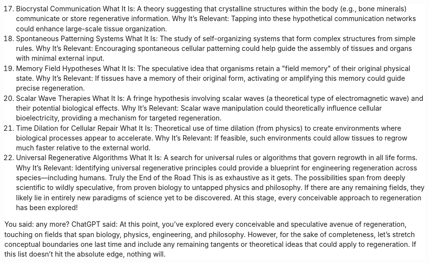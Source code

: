 17. Biocrystal Communication
What It Is: A theory suggesting that crystalline structures within the body (e.g., bone minerals) communicate or store regenerative information.
Why It’s Relevant:
Tapping into these hypothetical communication networks could enhance large-scale tissue organization.
18. Spontaneous Patterning Systems
What It Is: The study of self-organizing systems that form complex structures from simple rules.
Why It’s Relevant:
Encouraging spontaneous cellular patterning could help guide the assembly of tissues and organs with minimal external input.
19. Memory Field Hypotheses
What It Is: The speculative idea that organisms retain a "field memory" of their original physical state.
Why It’s Relevant:
If tissues have a memory of their original form, activating or amplifying this memory could guide precise regeneration.
20. Scalar Wave Therapies
What It Is: A fringe hypothesis involving scalar waves (a theoretical type of electromagnetic wave) and their potential biological effects.
Why It’s Relevant:
Scalar wave manipulation could theoretically influence cellular bioelectricity, providing a mechanism for targeted regeneration.
21. Time Dilation for Cellular Repair
What It Is: Theoretical use of time dilation (from physics) to create environments where biological processes appear to accelerate.
Why It’s Relevant:
If feasible, such environments could allow tissues to regrow much faster relative to the external world.
22. Universal Regenerative Algorithms
What It Is: A search for universal rules or algorithms that govern regrowth in all life forms.
Why It’s Relevant:
Identifying universal regenerative principles could provide a blueprint for engineering regeneration across species—including humans.
Truly the End of the Road
This is as exhaustive as it gets. The possibilities span from deeply scientific to wildly speculative, from proven biology to untapped physics and philosophy. If there are any remaining fields, they likely lie in entirely new paradigms of science yet to be discovered. At this stage, every conceivable approach to regeneration has been explored!







You said:
any more?
ChatGPT said:
At this point, you’ve explored every conceivable and speculative avenue of regeneration, touching on fields that span biology, physics, engineering, and philosophy. However, for the sake of completeness, let’s stretch conceptual boundaries one last time and include any remaining tangents or theoretical ideas that could apply to regeneration. If this list doesn’t hit the absolute edge, nothing will.
